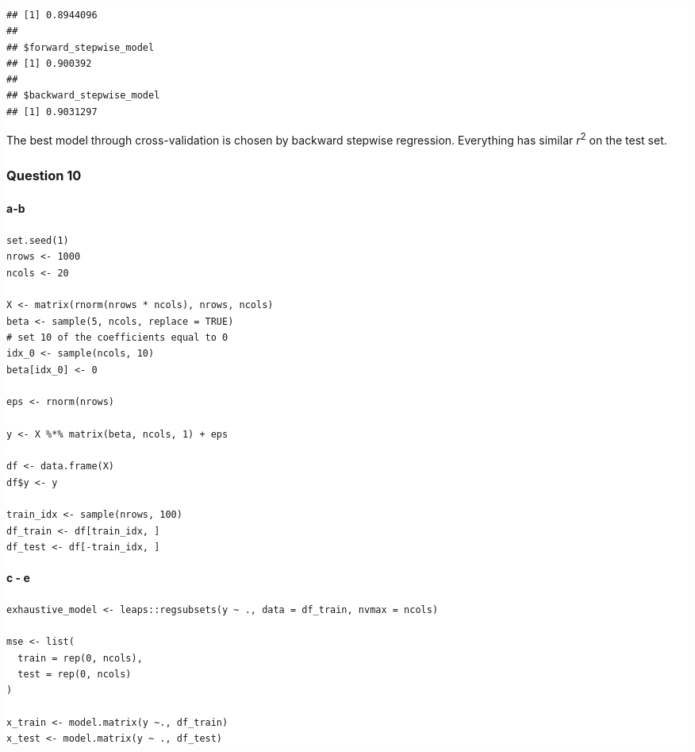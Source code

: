     ## [1] 0.8944096
    ## 
    ## $forward_stepwise_model
    ## [1] 0.900392
    ## 
    ## $backward_stepwise_model
    ## [1] 0.9031297

The best model through cross-validation is chosen by backward stepwise
regression. Everything has similar *r*<sup>2</sup> on the test set.

### Question 10

#### a-b

  

    set.seed(1)
    nrows <- 1000
    ncols <- 20

    X <- matrix(rnorm(nrows * ncols), nrows, ncols)
    beta <- sample(5, ncols, replace = TRUE)
    # set 10 of the coefficients equal to 0
    idx_0 <- sample(ncols, 10)
    beta[idx_0] <- 0

    eps <- rnorm(nrows)

    y <- X %*% matrix(beta, ncols, 1) + eps

    df <- data.frame(X)
    df$y <- y

    train_idx <- sample(nrows, 100)
    df_train <- df[train_idx, ]
    df_test <- df[-train_idx, ]

#### c - e

    exhaustive_model <- leaps::regsubsets(y ~ ., data = df_train, nvmax = ncols)

    mse <- list(
      train = rep(0, ncols),
      test = rep(0, ncols)
    )

    x_train <- model.matrix(y ~., df_train)
    x_test <- model.matrix(y ~ ., df_test)
